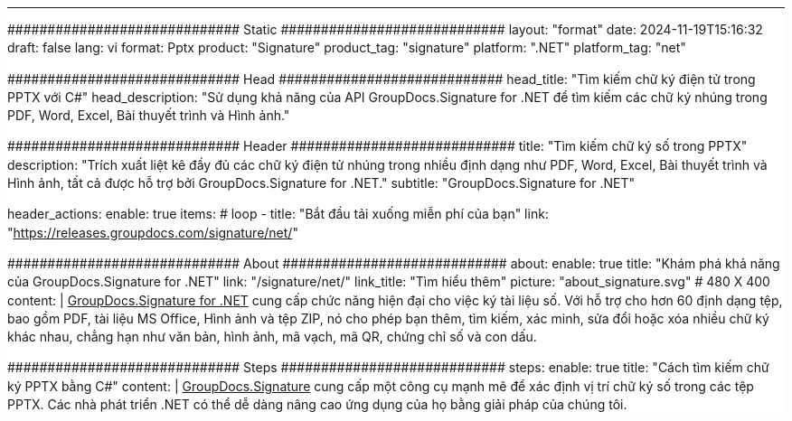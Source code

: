 



---
############################# Static ############################
layout: "format"
date:  2024-11-19T15:16:32
draft: false
lang: vi
format: Pptx
product: "Signature"
product_tag: "signature"
platform: ".NET"
platform_tag: "net"

############################# Head ############################
head_title: "Tìm kiếm chữ ký điện tử trong PPTX với C#"
head_description: "Sử dụng khả năng của API GroupDocs.Signature for .NET để tìm kiếm các chữ ký nhúng trong PDF, Word, Excel, Bài thuyết trình và Hình ảnh."

############################# Header ############################
title: "Tìm kiếm chữ ký số trong PPTX" 
description: "Trích xuất liệt kê đầy đủ các chữ ký điện tử nhúng trong nhiều định dạng như PDF, Word, Excel, Bài thuyết trình và Hình ảnh, tất cả được hỗ trợ bởi GroupDocs.Signature for .NET."
subtitle: "GroupDocs.Signature for .NET" 

header_actions:
  enable: true
  items:
    #  loop
    - title: "Bắt đầu tải xuống miễn phí của bạn"
      link: "https://releases.groupdocs.com/signature/net/"
      
############################# About ############################
about:
    enable: true
    title: "Khám phá khả năng của GroupDocs.Signature for .NET"
    link: "/signature/net/"
    link_title: "Tìm hiểu thêm"
    picture: "about_signature.svg" # 480 X 400
    content: |
       [GroupDocs.Signature for .NET](/signature/net/) cung cấp chức năng hiện đại cho việc ký tài liệu số. Với hỗ trợ cho hơn 60 định dạng tệp, bao gồm PDF, tài liệu MS Office, Hình ảnh và tệp ZIP, nó cho phép bạn thêm, tìm kiếm, xác minh, sửa đổi hoặc xóa nhiều chữ ký khác nhau, chẳng hạn như văn bản, hình ảnh, mã vạch, mã QR, chứng chỉ số và con dấu.

############################# Steps ############################
steps:
    enable: true
    title: "Cách tìm kiếm chữ ký PPTX bằng C#"
    content: |
      [GroupDocs.Signature](/signature/net/) cung cấp một công cụ mạnh mẽ để xác định vị trí chữ ký số trong các tệp PPTX. Các nhà phát triển .NET có thể dễ dàng nâng cao ứng dụng của họ bằng giải pháp của chúng tôi.
      
